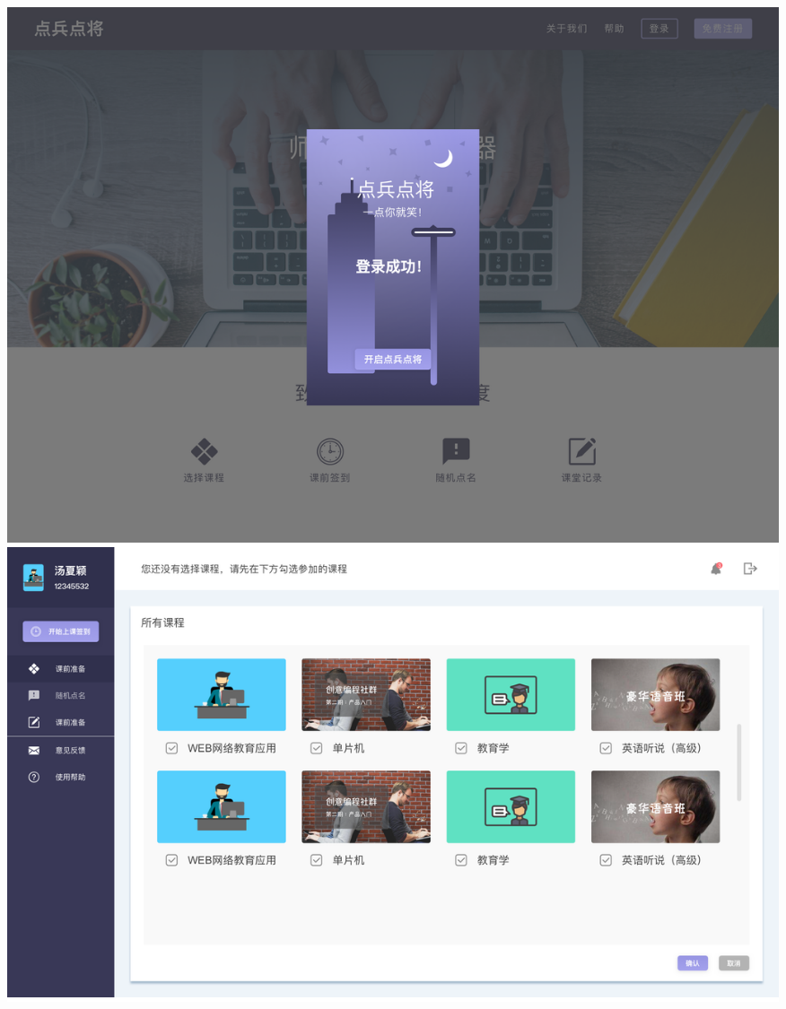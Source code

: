 ![myissues](https://github.com/ECNU-DEIT-2015/Team2-click-call/blob/master/web/images/104.png)
![myissues](https://github.com/ECNU-DEIT-2015/Team2-click-call/blob/master/web/images/201.png)